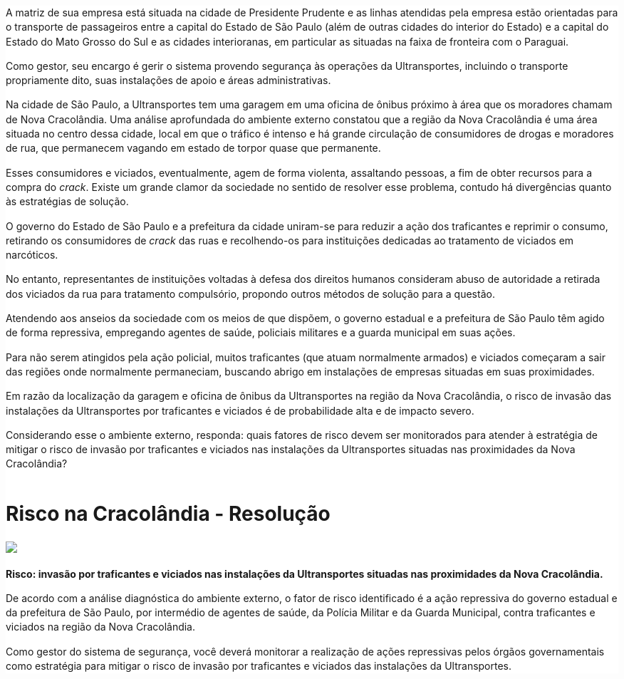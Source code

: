 A matriz de sua empresa está situada na cidade de Presidente Prudente e as linhas atendidas pela empresa estão orientadas para o transporte de passageiros entre a capital do Estado de São Paulo (além de outras cidades do interior do Estado) e a capital do Estado do Mato Grosso do Sul e as cidades interioranas, em particular as situadas na faixa de fronteira com o Paraguai.

Como gestor, seu encargo é gerir o sistema provendo segurança às operações da Ultransportes, incluindo o transporte propriamente dito, suas instalações de apoio e áreas administrativas.

Na cidade de São Paulo, a Ultransportes tem uma garagem em uma oficina de ônibus próximo à área que os moradores chamam de Nova Cracolândia. Uma análise aprofundada do ambiente externo constatou que a região da Nova Cracolândia é uma área situada no centro dessa cidade, local em que o tráfico é intenso e há grande circulação de consumidores de drogas e moradores de rua, que permanecem vagando em estado de torpor quase que permanente.

Esses consumidores e viciados, eventualmente, agem de forma violenta, assaltando pessoas, a fim de obter recursos para a compra do _crack_. Existe um grande clamor da sociedade no sentido de resolver esse problema, contudo há divergências quanto às estratégias de solução.

O governo do Estado de São Paulo e a prefeitura da cidade uniram-se para reduzir a ação dos traficantes e reprimir o consumo, retirando os consumidores de _crack_ das ruas e recolhendo-os para instituições dedicadas ao tratamento de viciados em narcóticos.

No entanto, representantes de instituições voltadas à defesa dos direitos humanos consideram abuso de autoridade a retirada dos viciados da rua para tratamento compulsório, propondo outros métodos de solução para a questão.

Atendendo aos anseios da sociedade com os meios de que dispõem, o governo estadual e a prefeitura de São Paulo têm agido de forma repressiva, empregando agentes de saúde, policiais militares e a guarda municipal em suas ações.

Para não serem atingidos pela ação policial, muitos traficantes (que atuam normalmente armados) e viciados começaram a sair das regiões onde normalmente permaneciam, buscando abrigo em instalações de empresas situadas em suas proximidades.

Em razão da localização da garagem e oficina de ônibus da Ultransportes na região da Nova Cracolândia, o risco de invasão das instalações da Ultransportes por traficantes e viciados é de probabilidade alta e de impacto severo.

Considerando esse o ambiente externo, responda: quais fatores de risco devem ser monitorados para atender à estratégia de mitigar o risco de invasão por traficantes e viciados nas instalações da Ultransportes situadas nas proximidades da Nova Cracolândia?

# **Risco na Cracolândia - Resolução**

[![](https://ampli-images.s3.amazonaws.com/production/cdd93c83-118e-4171-8006-65dedfb510e9/original)](https://ampli-images.s3.amazonaws.com/production/cdd93c83-118e-4171-8006-65dedfb510e9/original)

**Risco: invasão por traficantes e viciados nas instalações da Ultransportes situadas nas proximidades da Nova Cracolândia.**

De acordo com a análise diagnóstica do ambiente externo, o fator de risco identificado é a ação repressiva do governo estadual e da prefeitura de São Paulo, por intermédio de agentes de saúde, da Polícia Militar e da Guarda Municipal, contra traficantes e viciados na região da Nova Cracolândia.

Como gestor do sistema de segurança, você deverá monitorar a realização de ações repressivas pelos órgãos governamentais como estratégia para mitigar o risco de invasão por traficantes e viciados das instalações da Ultransportes.
